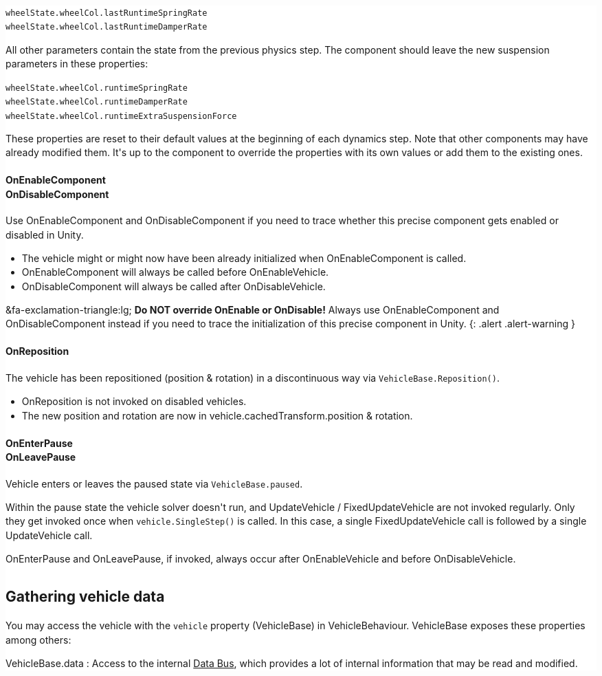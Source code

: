 	wheelState.wheelCol.lastRuntimeSpringRate
	wheelState.wheelCol.lastRuntimeDamperRate

All other parameters contain the state from the previous physics step. The component should leave
the new suspension parameters in these properties:

	wheelState.wheelCol.runtimeSpringRate
	wheelState.wheelCol.runtimeDamperRate
	wheelState.wheelCol.runtimeExtraSuspensionForce

These properties are reset to their default values at the beginning of each dynamics step. Note that
other components may have already modified them. It's up to the component to override the properties
with its own values or add them to the existing ones.

#### OnEnableComponent<br>OnDisableComponent

Use OnEnableComponent and OnDisableComponent if you need to trace whether
this precise component gets enabled or disabled in Unity.

- The vehicle might or might now have been already initialized when OnEnableComponent is called.
- OnEnableComponent will always be called before OnEnableVehicle.
- OnDisableComponent will always be called after OnDisableVehicle.

&fa-exclamation-triangle:lg; **Do NOT override OnEnable or OnDisable!** Always use OnEnableComponent and
OnDisableComponent instead if you need to trace the initialization of this precise component in
Unity.
{: .alert .alert-warning }

#### OnReposition

The vehicle has been repositioned (position & rotation) in a discontinuous way via `VehicleBase.Reposition()`.

- OnReposition is not invoked on disabled vehicles.
- The new position and rotation are now in vehicle.cachedTransform.position & rotation.

#### OnEnterPause<br>OnLeavePause

Vehicle enters or leaves the paused state via `VehicleBase.paused`.

Within the pause state the vehicle solver doesn't run, and UpdateVehicle / FixedUpdateVehicle
are not invoked regularly. Only they get invoked once when `vehicle.SingleStep()` is called.
In this case, a single FixedUpdateVehicle call is followed by a single UpdateVehicle call.

OnEnterPause and OnLeavePause, if invoked, always occur after OnEnableVehicle and before
OnDisableVehicle.

## Gathering vehicle data

You may access the vehicle with the `vehicle` property (VehicleBase) in VehicleBehaviour.
VehicleBase exposes these properties among others:

VehicleBase.data
:	Access to the internal [Data Bus](databus-reference.md), which provides a lot of internal
	information that may be read and modified.

